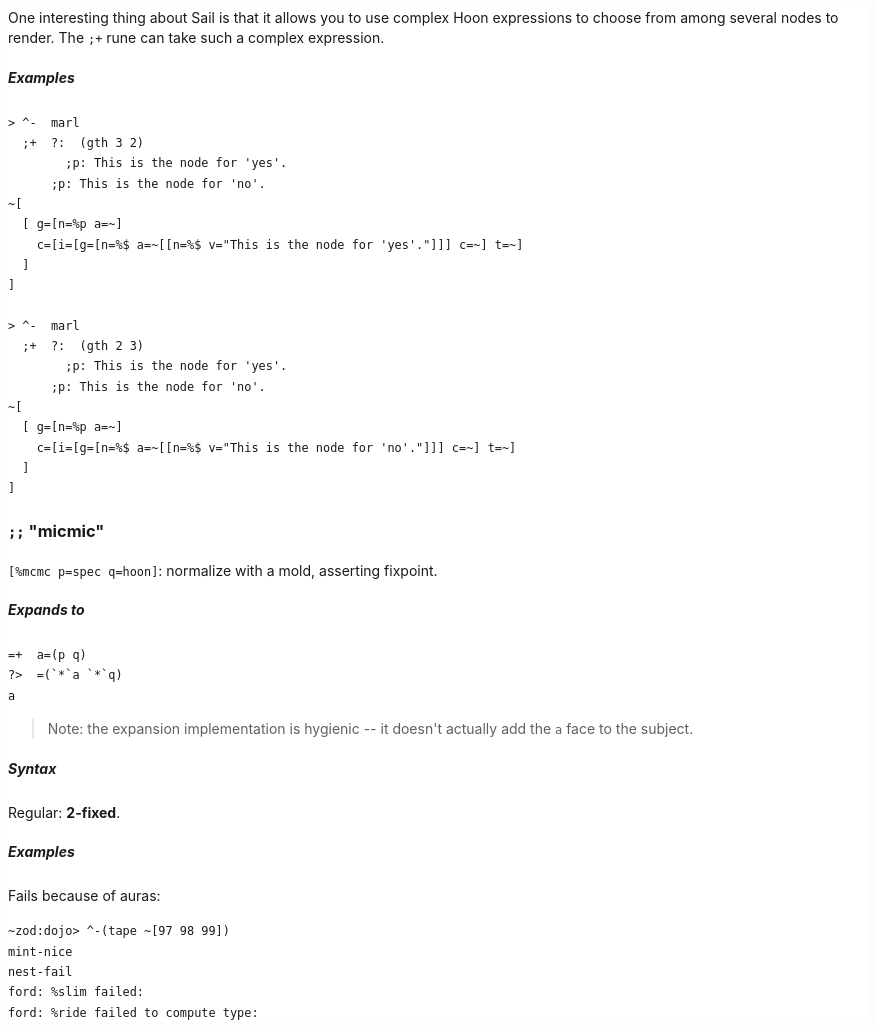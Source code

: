 One interesting thing about Sail is that it allows you to use complex Hoon expressions to choose from among several nodes to render.  The `;+` rune can take such a complex expression.

##### Examples

```
> ^-  marl
  ;+  ?:  (gth 3 2)
        ;p: This is the node for 'yes'.
      ;p: This is the node for 'no'.
~[
  [ g=[n=%p a=~]
    c=[i=[g=[n=%$ a=~[[n=%$ v="This is the node for 'yes'."]]] c=~] t=~]
  ]
]

> ^-  marl
  ;+  ?:  (gth 2 3)
        ;p: This is the node for 'yes'.
      ;p: This is the node for 'no'.
~[
  [ g=[n=%p a=~]
    c=[i=[g=[n=%$ a=~[[n=%$ v="This is the node for 'no'."]]] c=~] t=~]
  ]
]
```

### `;;` "micmic"

`[%mcmc p=spec q=hoon]`: normalize with a mold, asserting fixpoint.

##### Expands to

```hoon
=+  a=(p q)
?>  =(`*`a `*`q)
a
```

> Note: the expansion implementation is hygienic -- it doesn't actually add the `a` face to the subject.

##### Syntax

Regular: **2-fixed**.

##### Examples

Fails because of auras:

```
~zod:dojo> ^-(tape ~[97 98 99])
mint-nice
nest-fail
ford: %slim failed: 
ford: %ride failed to compute type:
```
